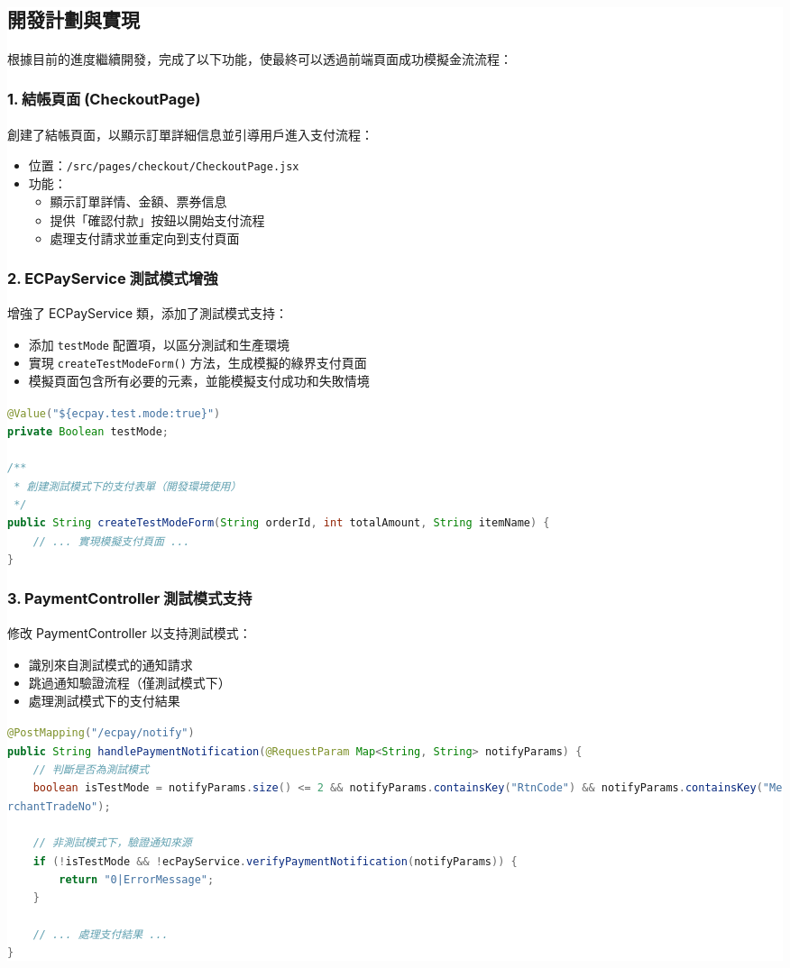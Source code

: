 ## 開發計劃與實現

根據目前的進度繼續開發，完成了以下功能，使最終可以透過前端頁面成功模擬金流流程：

### 1. 結帳頁面 (CheckoutPage)

創建了結帳頁面，以顯示訂單詳細信息並引導用戶進入支付流程：
- 位置：`/src/pages/checkout/CheckoutPage.jsx`
- 功能：
  - 顯示訂單詳情、金額、票券信息
  - 提供「確認付款」按鈕以開始支付流程
  - 處理支付請求並重定向到支付頁面

### 2. ECPayService 測試模式增強

增強了 ECPayService 類，添加了測試模式支持：
- 添加 `testMode` 配置項，以區分測試和生產環境
- 實現 `createTestModeForm()` 方法，生成模擬的綠界支付頁面
- 模擬頁面包含所有必要的元素，並能模擬支付成功和失敗情境

```java
@Value("${ecpay.test.mode:true}")
private Boolean testMode;

/**
 * 創建測試模式下的支付表單（開發環境使用）
 */
public String createTestModeForm(String orderId, int totalAmount, String itemName) {
    // ... 實現模擬支付頁面 ...
}
```

### 3. PaymentController 測試模式支持

修改 PaymentController 以支持測試模式：
- 識別來自測試模式的通知請求
- 跳過通知驗證流程（僅測試模式下）
- 處理測試模式下的支付結果

```java
@PostMapping("/ecpay/notify")
public String handlePaymentNotification(@RequestParam Map<String, String> notifyParams) {
    // 判斷是否為測試模式
    boolean isTestMode = notifyParams.size() <= 2 && notifyParams.containsKey("RtnCode") && notifyParams.containsKey("MerchantTradeNo");
    
    // 非測試模式下，驗證通知來源
    if (!isTestMode && !ecPayService.verifyPaymentNotification(notifyParams)) {
        return "0|ErrorMessage";
    }
    
    // ... 處理支付結果 ...
}
```
